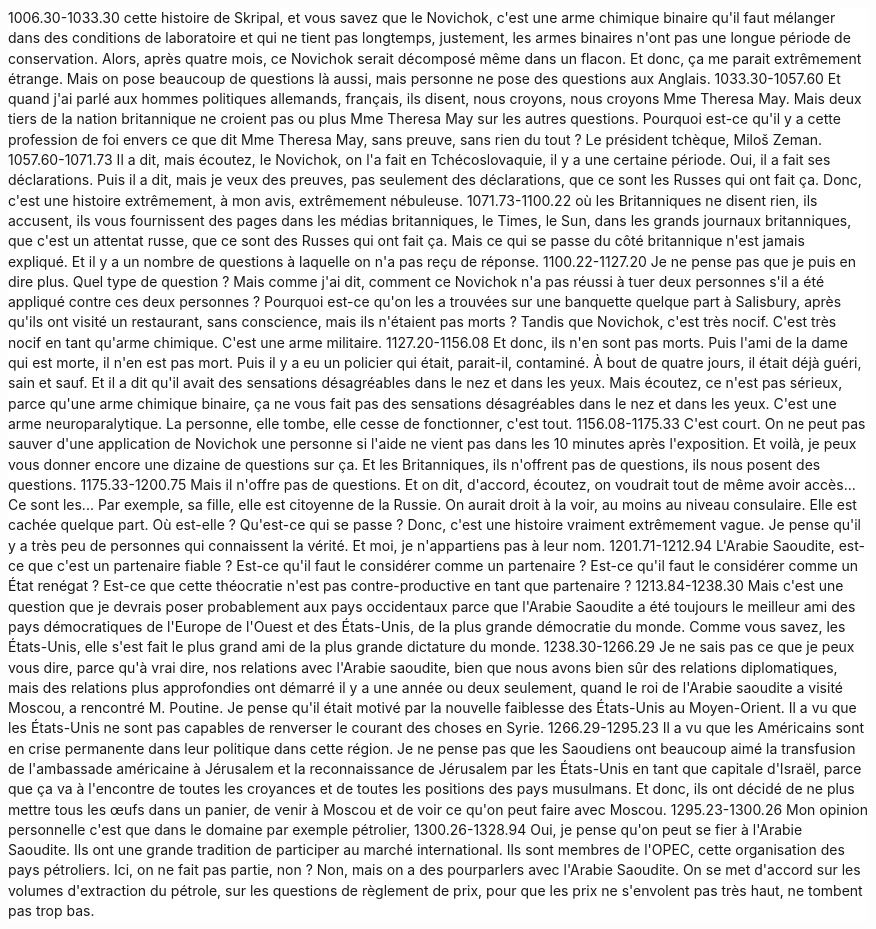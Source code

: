 1006.30-1033.30   cette histoire de Skripal, et vous savez que le Novichok, c'est une arme chimique binaire qu'il faut mélanger dans des conditions de laboratoire et qui ne tient pas longtemps, justement, les armes binaires n'ont pas une longue période de conservation. Alors, après quatre mois, ce Novichok serait décomposé même dans un flacon. Et donc, ça me parait extrêmement étrange. Mais on pose beaucoup de questions là aussi, mais personne ne pose des questions aux Anglais.
1033.30-1057.60   Et quand j'ai parlé aux hommes politiques allemands, français, ils disent, nous croyons, nous croyons Mme Theresa May. Mais deux tiers de la nation britannique ne croient pas ou plus Mme Theresa May sur les autres questions. Pourquoi est-ce qu'il y a cette profession de foi envers ce que dit Mme Theresa May, sans preuve, sans rien du tout ? Le président tchèque, Miloš Zeman.
1057.60-1071.73   Il a dit, mais écoutez, le Novichok, on l'a fait en Tchécoslovaquie, il y a une certaine période. Oui, il a fait ses déclarations. Puis il a dit, mais je veux des preuves, pas seulement des déclarations, que ce sont les Russes qui ont fait ça. Donc, c'est une histoire extrêmement, à mon avis, extrêmement nébuleuse.
1071.73-1100.22   où les Britanniques ne disent rien, ils accusent, ils vous fournissent des pages dans les médias britanniques, le Times, le Sun, dans les grands journaux britanniques, que c'est un attentat russe, que ce sont des Russes qui ont fait ça. Mais ce qui se passe du côté britannique n'est jamais expliqué. Et il y a un nombre de questions à laquelle on n'a pas reçu de réponse.
1100.22-1127.20   Je ne pense pas que je puis en dire plus. Quel type de question ? Mais comme j'ai dit, comment ce Novichok n'a pas réussi à tuer deux personnes s'il a été appliqué contre ces deux personnes ? Pourquoi est-ce qu'on les a trouvées sur une banquette quelque part à Salisbury, après qu'ils ont visité un restaurant, sans conscience, mais ils n'étaient pas morts ? Tandis que Novichok, c'est très nocif. C'est très nocif en tant qu'arme chimique. C'est une arme militaire.
1127.20-1156.08   Et donc, ils n'en sont pas morts. Puis l'ami de la dame qui est morte, il n'en est pas mort. Puis il y a eu un policier qui était, parait-il, contaminé. À bout de quatre jours, il était déjà guéri, sain et sauf. Et il a dit qu'il avait des sensations désagréables dans le nez et dans les yeux. Mais écoutez, ce n'est pas sérieux, parce qu'une arme chimique binaire, ça ne vous fait pas des sensations désagréables dans le nez et dans les yeux. C'est une arme neuroparalytique. La personne, elle tombe, elle cesse de fonctionner, c'est tout.
1156.08-1175.33   C'est court. On ne peut pas sauver d'une application de Novichok une personne si l'aide ne vient pas dans les 10 minutes après l'exposition. Et voilà, je peux vous donner encore une dizaine de questions sur ça. Et les Britanniques, ils n'offrent pas de questions, ils nous posent des questions.
1175.33-1200.75   Mais il n'offre pas de questions. Et on dit, d'accord, écoutez, on voudrait tout de même avoir accès... Ce sont les... Par exemple, sa fille, elle est citoyenne de la Russie. On aurait droit à la voir, au moins au niveau consulaire. Elle est cachée quelque part. Où est-elle ? Qu'est-ce qui se passe ? Donc, c'est une histoire vraiment extrêmement vague. Je pense qu'il y a très peu de personnes qui connaissent la vérité. Et moi, je n'appartiens pas à leur nom.
1201.71-1212.94   L'Arabie Saoudite, est-ce que c'est un partenaire fiable ? Est-ce qu'il faut le considérer comme un partenaire ? Est-ce qu'il faut le considérer comme un État renégat ? Est-ce que cette théocratie n'est pas contre-productive en tant que partenaire ?
1213.84-1238.30   Mais c'est une question que je devrais poser probablement aux pays occidentaux parce que l'Arabie Saoudite a été toujours le meilleur ami des pays démocratiques de l'Europe de l'Ouest et des États-Unis, de la plus grande démocratie du monde. Comme vous savez, les États-Unis, elle s'est fait le plus grand ami de la plus grande dictature du monde.
1238.30-1266.29   Je ne sais pas ce que je peux vous dire, parce qu'à vrai dire, nos relations avec l'Arabie saoudite, bien que nous avons bien sûr des relations diplomatiques, mais des relations plus approfondies ont démarré il y a une année ou deux seulement, quand le roi de l'Arabie saoudite a visité Moscou, a rencontré M. Poutine. Je pense qu'il était motivé par la nouvelle faiblesse des États-Unis au Moyen-Orient. Il a vu que les États-Unis ne sont pas capables de renverser le courant des choses en Syrie.
1266.29-1295.23   Il a vu que les Américains sont en crise permanente dans leur politique dans cette région. Je ne pense pas que les Saoudiens ont beaucoup aimé la transfusion de l'ambassade américaine à Jérusalem et la reconnaissance de Jérusalem par les États-Unis en tant que capitale d'Israël, parce que ça va à l'encontre de toutes les croyances et de toutes les positions des pays musulmans. Et donc, ils ont décidé de ne plus mettre tous les œufs dans un panier, de venir à Moscou et de voir ce qu'on peut faire avec Moscou.
1295.23-1300.26   Mon opinion personnelle c'est que dans le domaine par exemple pétrolier,
1300.26-1328.94   Oui, je pense qu'on peut se fier à l'Arabie Saoudite. Ils ont une grande tradition de participer au marché international. Ils sont membres de l'OPEC, cette organisation des pays pétroliers. Ici, on ne fait pas partie, non ? Non, mais on a des pourparlers avec l'Arabie Saoudite. On se met d'accord sur les volumes d'extraction du pétrole, sur les questions de règlement de prix, pour que les prix ne s'envolent pas très haut, ne tombent pas trop bas.